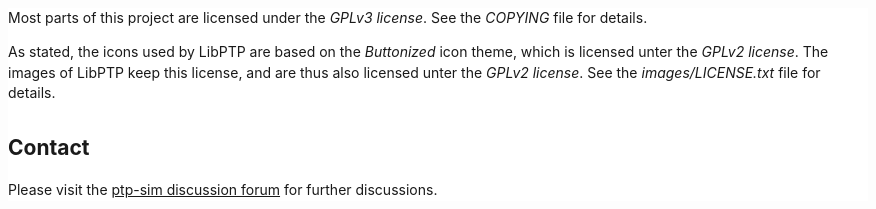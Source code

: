 Most parts of this project are licensed under the _GPLv3 license_. See the _COPYING_ file for details.

As stated, the icons used by LibPTP are based on the _Buttonized_ icon theme, which is licensed unter the _GPLv2 license_.
The images of LibPTP keep this license, and are thus also licensed unter the _GPLv2 license_. See the _images/LICENSE.txt_ file for details.

Contact
-------------------------------

Please visit the [ptp-sim discussion forum](http://ptp-sim.boards.net) for further discussions.
